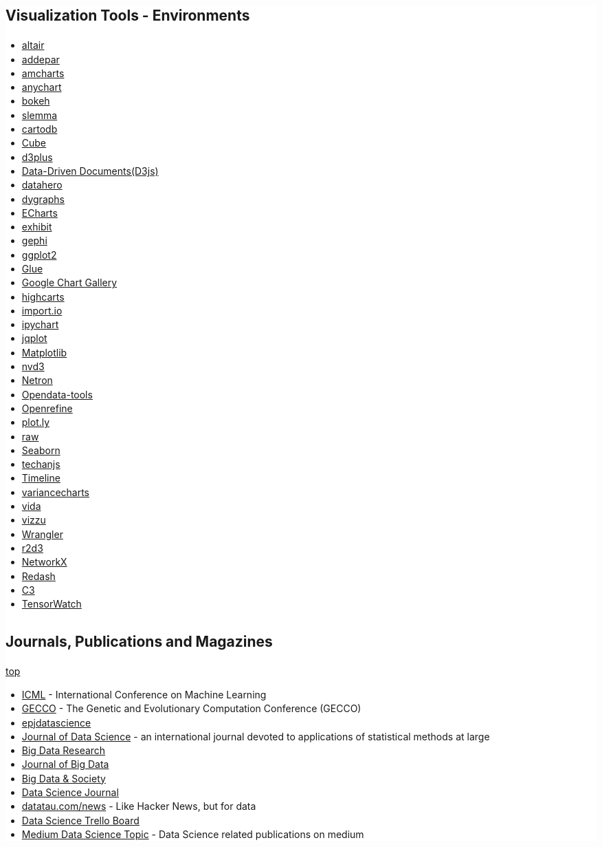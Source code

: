 
## Visualization Tools - Environments

- [altair](https://altair-viz.github.io/)
- [addepar](https://opensource.addepar.com/ember-charts/#/overview)
- [amcharts](https://www.amcharts.com/)
- [anychart](https://www.anychart.com/)
- [bokeh](https://bokeh.org/)
- [slemma](https://slemma.com/)
- [cartodb](https://cartodb.github.io/odyssey.js/)
- [Cube](https://square.github.io/cube/)
- [d3plus](https://d3plus.org/)
- [Data-Driven Documents(D3js)](https://d3js.org/)
- [datahero](https://datahero.com/)
- [dygraphs](https://dygraphs.com/)
- [ECharts](https://echarts.baidu.com/index-en.html)
- [exhibit](https://www.simile-widgets.org/exhibit/)
- [gephi](https://gephi.org/)
- [ggplot2](https://ggplot2.tidyverse.org/)
- [Glue](http://docs.glueviz.org/en/latest/index.html)
- [Google Chart Gallery](https://developers.google.com/chart/interactive/docs/gallery)
- [highcarts](https://www.highcharts.com/)
- [import.io](https://www.import.io/)
- [ipychart](https://nicohlr.gitlab.io/ipychart/)
- [jqplot](https://www.jqplot.com/)
- [Matplotlib](https://matplotlib.org/)
- [nvd3](https://nvd3.org/)
- [Netron](https://github.com/lutzroeder/netron)
- [Opendata-tools](https://opendata-tools.org/en/visualization/)
- [Openrefine](https://openrefine.org/)
- [plot.ly](https://plot.ly/)
- [raw](https://rawgraphs.io)
- [Seaborn](https://seaborn.pydata.org/)
- [techanjs](https://techanjs.org/)
- [Timeline](https://timeline.knightlab.com/)
- [variancecharts](https://variancecharts.com/index.html)
- [vida](https://vida.io/)
- [vizzu](https://github.com/vizzuhq/vizzu-lib)
- [Wrangler](https://vis.stanford.edu/wrangler/)
- [r2d3](https://www.r2d3.us/visual-intro-to-machine-learning-part-1/)
- [NetworkX](https://networkx.org/)
- [Redash](https://redash.io/)
- [C3](https://c3js.org/)
- [TensorWatch](https://github.com/microsoft/tensorwatch)


## Journals, Publications and Magazines
[top](#skunks-skool)

- [ICML](https://icml.cc/2015/) - International Conference on Machine Learning
- [GECCO](https://gecco-2019.sigevo.org/index.html/HomePage) - The Genetic and Evolutionary Computation Conference (GECCO)
- [epjdatascience](https://epjdatascience.springeropen.com/)
- [Journal of Data Science](https://jds-online.org/journal/JDS) - an international journal devoted to applications of statistical methods at large
- [Big Data Research](https://www.journals.elsevier.com/big-data-research)
- [Journal of Big Data](https://journalofbigdata.springeropen.com/)
- [Big Data & Society](https://journals.sagepub.com/home/bds)
- [Data Science Journal](https://www.jstage.jst.go.jp/browse/dsj)
- [datatau.com/news](https://www.datatau.com/news) - Like Hacker News, but for data
- [Data Science Trello Board](https://trello.com/b/rbpEfMld/data-science)
- [Medium Data Science Topic](https://medium.com/tag/data-science) - Data Science related publications on medium